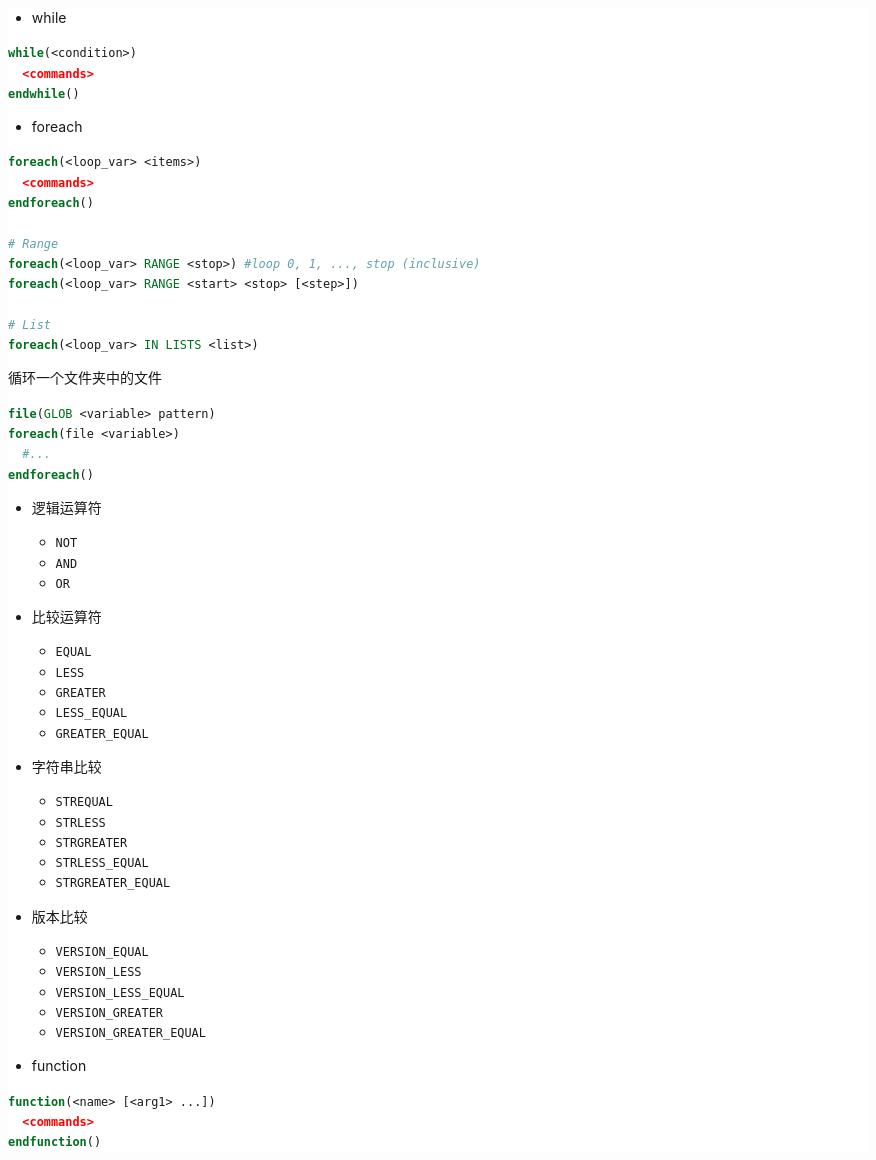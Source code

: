 - while
```cmake
while(<condition>)
  <commands>
endwhile()
```

- foreach
```cmake
foreach(<loop_var> <items>)
  <commands>
endforeach()

# Range
foreach(<loop_var> RANGE <stop>) #loop 0, 1, ..., stop (inclusive)
foreach(<loop_var> RANGE <start> <stop> [<step>])

# List
foreach(<loop_var> IN LISTS <list>)
```
循环一个文件夹中的文件
```cmake
file(GLOB <variable> pattern)
foreach(file <variable>)
  #...
endforeach()
```

- 逻辑运算符
  + ``NOT``
  + ``AND``
  + ``OR``
- 比较运算符
  + ``EQUAL``
  + ``LESS``
  + ``GREATER``
  + ``LESS_EQUAL``
  + ``GREATER_EQUAL``
- 字符串比较
  + ``STREQUAL``
  + ``STRLESS``
  + ``STRGREATER``
  + ``STRLESS_EQUAL``
  + ``STRGREATER_EQUAL``
- 版本比较
  + ``VERSION_EQUAL``
  + ``VERSION_LESS``
  + ``VERSION_LESS_EQUAL``
  + ``VERSION_GREATER``
  + ``VERSION_GREATER_EQUAL``

- function
```cmake
function(<name> [<arg1> ...])
  <commands>
endfunction()
```
